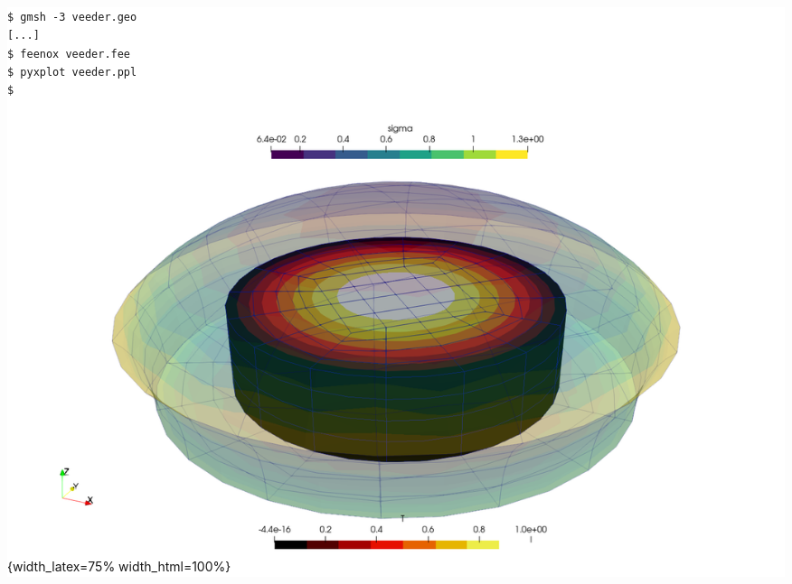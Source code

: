 
```terminal
$ gmsh -3 veeder.geo
[...]
$ feenox veeder.fee
$ pyxplot veeder.ppl 
$

```


![100,000x-warped displacements](veeder.png){width_latex=75% width_html=100%}
